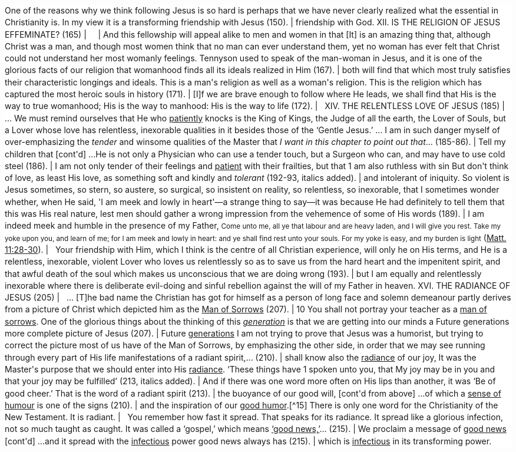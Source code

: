 One of the reasons why we think following Jesus is so hard is perhaps that we have never clearly realized what the essential in Christianity is. In my view it is a transforming friendship with Jesus (150). | friendship with God.
XII. IS THE RELIGION OF JESUS EFFEMINATE? (165) | &nbsp;
&nbsp; | And this fellowship will appeal alike to men and women in that
[It] is an amazing thing that, although Christ was a man, and though most women think that no man can ever understand them, yet no woman has ever felt that Christ could not understand her most womanly feelings. Tennyson used to speak of the man-woman in Jesus, and it is one of the glorious facts of our religion that womanhood finds all its ideals realized in Him (167). | both will find that which most truly satisfies their characteristic longings and ideals.
This is a man's religion as well as a woman's religion. This is the religion which has captured the most heroic souls in history (171). | 
[I]f we are brave enough to follow where He leads, we shall find that His is the way to true womanhood; His is the way to manhood: His is the way to life (172). | &nbsp;
XIV. THE RELENTLESS LOVE OF JESUS (185) | &nbsp;
... We must remind ourselves that He who <ins>patiently</ins> knocks is the King of Kings, the Judge of all the earth, the Lover of Souls, but a Lover whose love has relentless, inexorable qualities in it besides those of the ‘Gentle Jesus.’ ... I am in such danger myself of over-emphasizing the _tender_ and winsome qualities of the Master that _I want in this chapter to point out that_... (185-86). | Tell my children that
[cont'd] ...He is not only a Physician who can use a tender touch, but a Surgeon who can, and may have to use cold steel (186). | I am not only tender of their feelings and <ins>patient</ins> with their frailties, but that 1 am also ruthless with sin
But don't think of love, as least His love, as something soft and kindly and *tolerant* (192-93, italics added). | and intolerant of iniquity.
So violent is Jesus sometimes, so stern, so austere, so surgical, so insistent on reality, so relentless, so inexorable, that I sometimes wonder whether, when He said, 'I am meek and lowly in heart'—a strange thing to say—it was because He had definitely to tell them that this was His real nature, lest men should gather a wrong impression from the vehemence of some of His words (189). | I am indeed meek and humble in the presence of my Father,
<small>Come unto me, all ye that labour and are heavy laden, and I will give you rest. Take my yoke upon you, and learn of me; for I am meek and lowly in heart: and ye shall find rest unto your souls. For my yoke is easy, and my burden is light</small> ([Matt. 11:28-30](/en/Bible/Matthew/11#v28)). | &nbsp;
Your friendship with Him, which I think is the centre of all Christian experience, will only he on His terms, and  He is a relentless, inexorable, violent Lover who loves us relentlessly so as to save us from the hard heart and the impenitent spirit, and that awful death of the soul which makes us unconscious that we are doing wrong (193). | but I am equally and relentlessly inexorable where there is deliberate evil-doing and sinful rebellion against the will of my Father in heaven.
XVI. THE RADIANCE OF JESUS (205) | &nbsp;
... [T]he bad name the Christian has got for himself as a person of long face and solemn demeanour partly derives from a picture of Christ which depicted him as the <ins>Man of Sorrows</ins> (207). | 10 You shall not portray your teacher as a <ins>man of sorrows</ins>.
One of the glorious things about the thinking of this _<ins>generation</ins>_ is that we are getting into our minds a Future generations more complete picture of Jesus (207). | Future <ins>generations</ins>
I am not trying to prove that Jesus was a humorist, but trying to correct the picture most of us have of the Man of Sorrows, by emphasizing the other side, in order that we may see running through every part of His life manifestations of a radiant spirit,... (210). | shall know also the <ins>radiance</ins> of our joy,
It was the Master's purpose that we should enter into His <ins>radiance</ins>. ‘These things have 1 spoken unto you, that My joy may be in you and that your joy may be fulfilled’ (213, italics added). | 
And if there was one word more often on His lips than another, it was ‘Be of good cheer.’ That is the word of a radiant spirit (213). | the buoyance of our good will,
[cont'd from above] ...of which a <ins>sense of humour</ins> is one of the signs (210). | and the inspiration of our <ins>good humor</ins>.[^15]
There is only one word for the Christianity of the New Testament. It is radiant. | &nbsp;
You remember how fast it spread. That speaks for its radiance. It spread like a glorious infection, not so much taught as caught. It was called a ‘gospel,’ which means <ins>‘good news,’</ins>... (215). | We proclaim a message of <ins>good news</ins>
[cont'd] ...and it spread with the <ins>infectious</ins> power good news always has (215). | which is <ins>infectious</ins> in its transforming power.